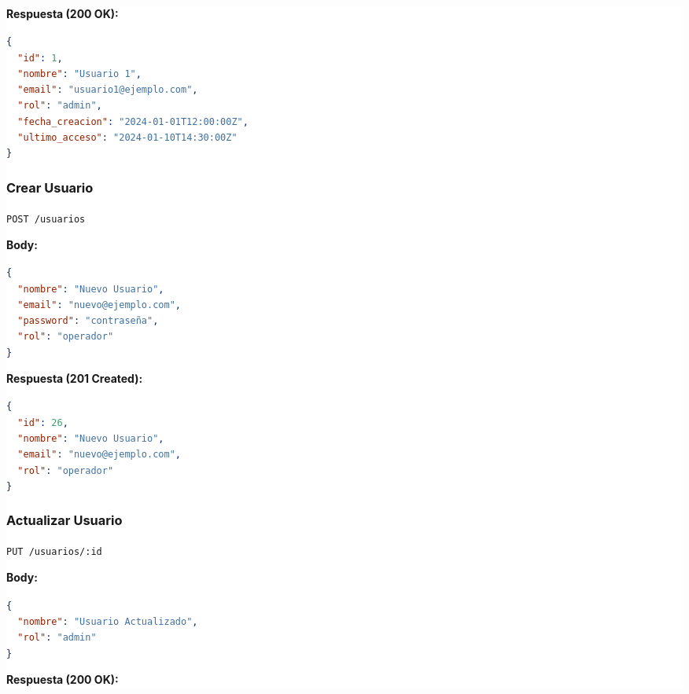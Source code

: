 **Respuesta (200 OK):**

```json
{
  "id": 1,
  "nombre": "Usuario 1",
  "email": "usuario1@ejemplo.com",
  "rol": "admin",
  "fecha_creacion": "2024-01-01T12:00:00Z",
  "ultimo_acceso": "2024-01-10T14:30:00Z"
}
```

### Crear Usuario

```
POST /usuarios
```

**Body:**

```json
{
  "nombre": "Nuevo Usuario",
  "email": "nuevo@ejemplo.com",
  "password": "contraseña",
  "rol": "operador"
}
```

**Respuesta (201 Created):**

```json
{
  "id": 26,
  "nombre": "Nuevo Usuario",
  "email": "nuevo@ejemplo.com",
  "rol": "operador"
}
```

### Actualizar Usuario

```
PUT /usuarios/:id
```

**Body:**

```json
{
  "nombre": "Usuario Actualizado",
  "rol": "admin"
}
```

**Respuesta (200 OK):**

